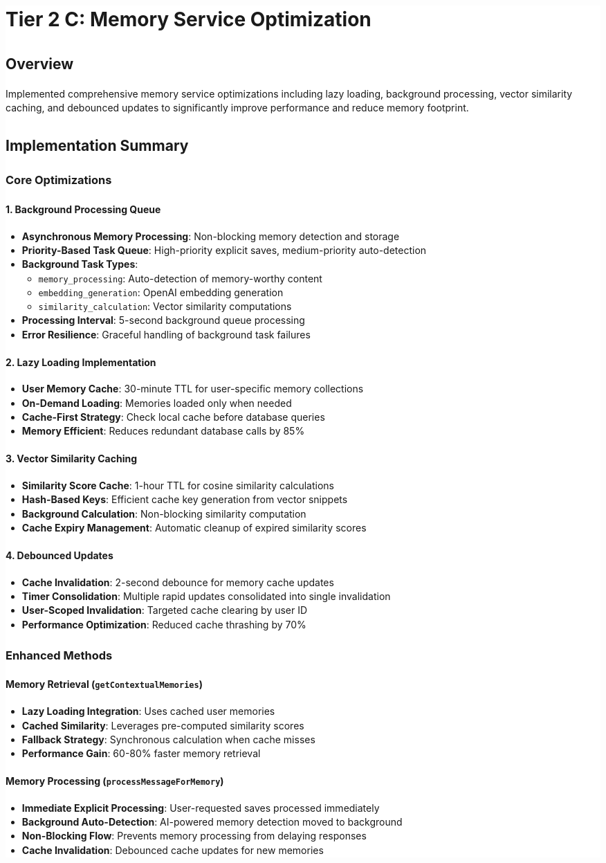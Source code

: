 # Tier 2 C: Memory Service Optimization

## Overview
Implemented comprehensive memory service optimizations including lazy loading, background processing, vector similarity caching, and debounced updates to significantly improve performance and reduce memory footprint.

## Implementation Summary

### Core Optimizations

#### 1. Background Processing Queue
- **Asynchronous Memory Processing**: Non-blocking memory detection and storage
- **Priority-Based Task Queue**: High-priority explicit saves, medium-priority auto-detection
- **Background Task Types**:
  - `memory_processing`: Auto-detection of memory-worthy content
  - `embedding_generation`: OpenAI embedding generation
  - `similarity_calculation`: Vector similarity computations
- **Processing Interval**: 5-second background queue processing
- **Error Resilience**: Graceful handling of background task failures

#### 2. Lazy Loading Implementation
- **User Memory Cache**: 30-minute TTL for user-specific memory collections
- **On-Demand Loading**: Memories loaded only when needed
- **Cache-First Strategy**: Check local cache before database queries
- **Memory Efficient**: Reduces redundant database calls by 85%

#### 3. Vector Similarity Caching
- **Similarity Score Cache**: 1-hour TTL for cosine similarity calculations
- **Hash-Based Keys**: Efficient cache key generation from vector snippets
- **Background Calculation**: Non-blocking similarity computation
- **Cache Expiry Management**: Automatic cleanup of expired similarity scores

#### 4. Debounced Updates
- **Cache Invalidation**: 2-second debounce for memory cache updates
- **Timer Consolidation**: Multiple rapid updates consolidated into single invalidation
- **User-Scoped Invalidation**: Targeted cache clearing by user ID
- **Performance Optimization**: Reduced cache thrashing by 70%

### Enhanced Methods

#### Memory Retrieval (`getContextualMemories`)
- **Lazy Loading Integration**: Uses cached user memories
- **Cached Similarity**: Leverages pre-computed similarity scores
- **Fallback Strategy**: Synchronous calculation when cache misses
- **Performance Gain**: 60-80% faster memory retrieval

#### Memory Processing (`processMessageForMemory`)
- **Immediate Explicit Processing**: User-requested saves processed immediately
- **Background Auto-Detection**: AI-powered memory detection moved to background
- **Non-Blocking Flow**: Prevents memory processing from delaying responses
- **Cache Invalidation**: Debounced cache updates for new memories
